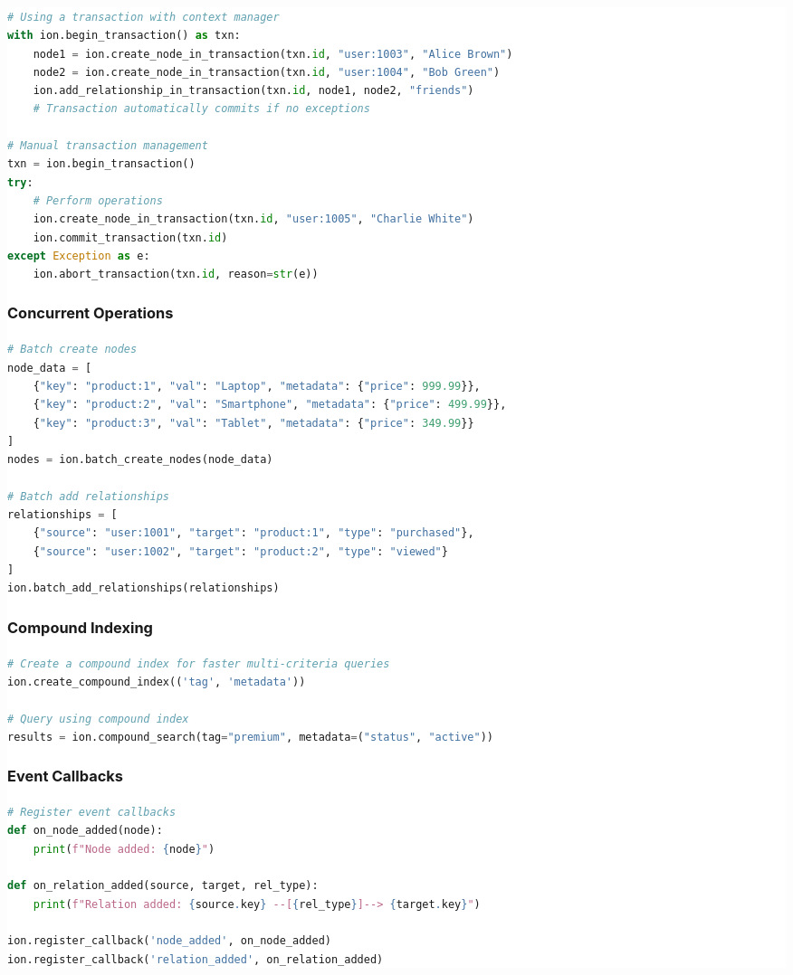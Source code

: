 ```python
# Using a transaction with context manager
with ion.begin_transaction() as txn:
    node1 = ion.create_node_in_transaction(txn.id, "user:1003", "Alice Brown")
    node2 = ion.create_node_in_transaction(txn.id, "user:1004", "Bob Green")
    ion.add_relationship_in_transaction(txn.id, node1, node2, "friends")
    # Transaction automatically commits if no exceptions

# Manual transaction management
txn = ion.begin_transaction()
try:
    # Perform operations
    ion.create_node_in_transaction(txn.id, "user:1005", "Charlie White")
    ion.commit_transaction(txn.id)
except Exception as e:
    ion.abort_transaction(txn.id, reason=str(e))
```

### Concurrent Operations

```python
# Batch create nodes
node_data = [
    {"key": "product:1", "val": "Laptop", "metadata": {"price": 999.99}},
    {"key": "product:2", "val": "Smartphone", "metadata": {"price": 499.99}},
    {"key": "product:3", "val": "Tablet", "metadata": {"price": 349.99}}
]
nodes = ion.batch_create_nodes(node_data)

# Batch add relationships
relationships = [
    {"source": "user:1001", "target": "product:1", "type": "purchased"},
    {"source": "user:1002", "target": "product:2", "type": "viewed"}
]
ion.batch_add_relationships(relationships)
```

### Compound Indexing

```python
# Create a compound index for faster multi-criteria queries
ion.create_compound_index(('tag', 'metadata'))

# Query using compound index
results = ion.compound_search(tag="premium", metadata=("status", "active"))
```

### Event Callbacks

```python
# Register event callbacks
def on_node_added(node):
    print(f"Node added: {node}")

def on_relation_added(source, target, rel_type):
    print(f"Relation added: {source.key} --[{rel_type}]--> {target.key}")

ion.register_callback('node_added', on_node_added)
ion.register_callback('relation_added', on_relation_added)
```
